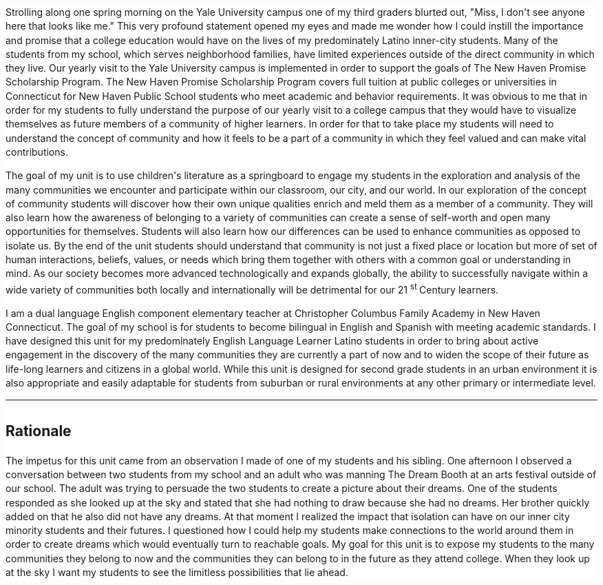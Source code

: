 </h2>
<p>
Strolling along one spring morning on the Yale University campus one of my third graders blurted out, "Miss, I don't see anyone here that looks like me."   This very profound statement opened my eyes and made me wonder how I could instill the importance and promise that a college education would have on the lives of my predominately Latino inner-city students.  Many of the students from my school, which serves neighborhood families, have limited experiences outside of the direct community in which they live.   Our yearly visit to the Yale University campus is implemented in order to support the goals of The New Haven Promise Scholarship Program.   The New Haven Promise Scholarship Program covers full tuition at public colleges or universities in Connecticut for New Haven Public School students who meet academic and behavior requirements. It was obvious to me that in order for my students to fully understand the purpose of our yearly visit to a college campus that they would have to visualize themselves as future members of a community of higher learners. In order for that to take place my students will need to understand the concept of community and how it feels to be a part of a community in which they feel valued and can make vital contributions.
</p>
<p>
The goal of my unit is to use children's literature as a springboard to engage my students in the exploration and analysis of the many communities we encounter and participate within our classroom, our city, and our world.   In our exploration of the concept of community students will discover how their own unique qualities enrich and meld them as a member of a community. They will also learn how the awareness of belonging to a variety of communities can create a sense of self-worth and open many opportunities for themselves.  Students will also learn how our differences can be used to enhance communities as opposed to isolate us. By the end of the unit students should understand that community is not just a fixed place or location but more of set of human interactions, beliefs, values, or needs which bring them together with others with a common goal or understanding in mind.   As our society becomes more advanced technologically and expands globally, the ability to successfully navigate within a wide variety of communities both locally and internationally will be detrimental for our 21
<sup>
st
</sup>
Century learners.
</p>
<p>
I am a dual language English component elementary teacher at Christopher Columbus Family Academy in New Haven Connecticut.   The goal of my school is for students to become bilingual in English and Spanish with meeting academic standards.  I have designed this unit for my predominately English Language Learner Latino students in order to bring about active engagement in the discovery of the many communities they are currently a part of now and to widen the scope of their future as life-long learners and citizens in a global world.   While this unit is designed for second grade students in an urban environment it is also appropriate and easily adaptable for students from suburban or rural environments at any other primary or intermediate level.
</p>
<hr/>
<h2>
Rationale
</h2>
<p>
The impetus for this unit came from an observation I made of one of my students and his sibling. One afternoon I observed a conversation between two students from my school and an adult who was manning The Dream Booth at an arts festival outside of our school.   The adult was trying to persuade the two students to create a picture about their dreams.   One of the students responded as she looked up at the sky and stated that she had nothing to draw because she had no dreams.   Her brother quickly added on that he also did not have any dreams.   At that moment I realized the impact that isolation can have on our inner city minority students and their futures.   I questioned how I could help my students make connections to the world around them in order to create dreams which would eventually turn to reachable goals.   My goal for this unit is to expose my students to the many communities they belong to now and the communities they can belong to in the future as they attend college.  When they look up at the sky I want my students to see the limitless possibilities that lie ahead.
</p>
<p>
